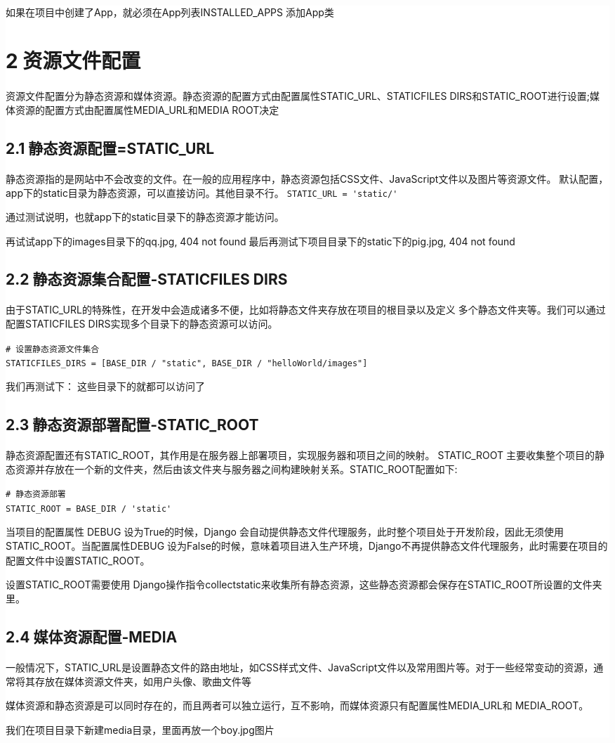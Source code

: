 如果在项目中创建了App，就必须在App列表INSTALLED_APPS 添加App类

# 2 资源文件配置


资源文件配置分为静态资源和媒体资源。静态资源的配置方式由配置属性STATIC_URL、STATICFILES DIRS和STATIC_ROOT进行设置;媒体资源的配置方式由配置属性MEDIA_URL和MEDIA ROOT决定

## 2.1 静态资源配置=STATIC_URL
静态资源指的是网站中不会改变的文件。在一般的应用程序中，静态资源包括CSS文件、JavaScript文件以及图片等资源文件。
默认配置，app下的static目录为静态资源，可以直接访问。其他目录不行。
`STATIC_URL = 'static/'`

通过测试说明，也就app下的static目录下的静态资源才能访问。

再试试app下的images目录下的qq.jpg, 404 not found 
最后再测试下项目目录下的static下的pig.jpg, 404 not found


## 2.2 静态资源集合配置-STATICFILES DIRS


由于STATIC_URL的特殊性，在开发中会造成诸多不便，比如将静态文件夹存放在项目的根目录以及定义
多个静态文件夹等。我们可以通过配置STATICFILES DIRS实现多个目录下的静态资源可以访问。

```
# 设置静态资源文件集合
STATICFILES_DIRS = [BASE_DIR / "static", BASE_DIR / "helloWorld/images"]
```

我们再测试下：  这些目录下的就都可以访问了



## 2.3 静态资源部署配置-STATIC_ROOT

静态资源配置还有STATIC_ROOT，其作用是在服务器上部署项目，实现服务器和项目之间的映射。
STATIC_ROOT 主要收集整个项目的静态资源并存放在一个新的文件夹，然后由该文件夹与服务器之间构建映射关系。STATIC_ROOT配置如下:
```
# 静态资源部署
STATIC_ROOT = BASE_DIR / 'static'
```


当项目的配置属性 DEBUG 设为True的时候，Django 会自动提供静态文件代理服务，此时整个项目处于开发阶段，因此无须使用STATIC_ROOT。当配置属性DEBUG 设为False的时候，意味着项目进入生产环境，Django不再提供静态文件代理服务，此时需要在项目的配置文件中设置STATIC_ROOT。


设置STATIC_ROOT需要使用 Django操作指令collectstatic来收集所有静态资源，这些静态资源都会保存在STATIC_ROOT所设置的文件夹里。


## 2.4 媒体资源配置-MEDIA
一般情况下，STATIC_URL是设置静态文件的路由地址，如CSS样式文件、JavaScript文件以及常用图片等。对于一些经常变动的资源，通常将其存放在媒体资源文件夹，如用户头像、歌曲文件等

媒体资源和静态资源是可以同时存在的，而且两者可以独立运行，互不影响，而媒体资源只有配置属性MEDIA_URL和 MEDIA_ROOT。

我们在项目目录下新建media目录，里面再放一个boy.jpg图片
